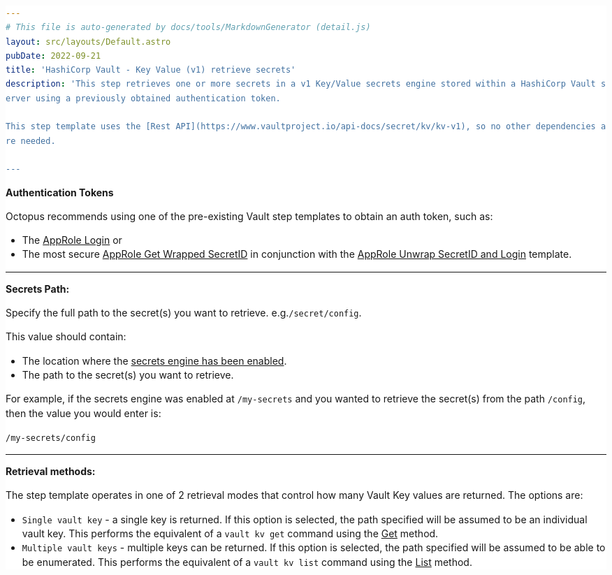 ```yaml
---
# This file is auto-generated by docs/tools/MarkdownGenerator (detail.js)
layout: src/layouts/Default.astro
pubDate: 2022-09-21
title: 'HashiCorp Vault - Key Value (v1) retrieve secrets'
description: 'This step retrieves one or more secrets in a v1 Key/Value secrets engine stored within a HashiCorp Vault server using a previously obtained authentication token.

This step template uses the [Rest API](https://www.vaultproject.io/api-docs/secret/kv/kv-v1), so no other dependencies are needed. 

---
```


**Authentication Tokens**

Octopus recommends using one of the pre-existing Vault step templates to obtain an auth token, such as:
- The [AppRole Login](https://library.octopus.com/step-templates/e04a9cec-f04a-4da2-849b-1aed0fd408f0/actiontemplate-hashicorp-vault-approle-l) or 
- The most secure [AppRole Get Wrapped SecretID](https://library.octopus.com/step-templates/76827264-af27-46d0-913a-e093a4f0db48/actiontemplate-hashicorp-vault-approle-get-wrapped-secret-id) in conjunction with the [AppRole Unwrap SecretID and Login](https://library.octopus.com/step-templates/aa113393-e615-40ed-9c5a-f95f471d728f/actiontemplate-hashicorp-vault-approle-unwrap-secret-id-and-login) template.

---
**Secrets Path:**

Specify the full path to the secret(s) you want to retrieve. e.g.`/secret/config`.

This value should contain:
- The location where the [secrets engine has been enabled](https://www.vaultproject.io/api-docs/secret/kv/kv-v1).
- The path to the secret(s) you want to retrieve.

For example, if the secrets engine was enabled at `/my-secrets` and you wanted to retrieve the secret(s) from the path `/config`, then the value you would enter is:

`/my-secrets/config`

---

**Retrieval methods:**

The step template operates in one of 2 retrieval modes that control how many Vault Key values are returned. The options are:
- `Single vault key` - a single key is returned. If this option is selected, the path specified will be assumed to be an individual vault key. This performs the equivalent of a `vault kv get` command using the [Get](https://www.vaultproject.io/api-docs/secret/kv/kv-v1#read-secret) method.
- `Multiple vault keys` - multiple keys can be returned. If this option is selected, the path specified will be assumed to be able to be enumerated. This performs the equivalent of a `vault kv list` command using the [List](https://www.vaultproject.io/api-docs/secret/kv/kv-v1#list-secrets) method.
